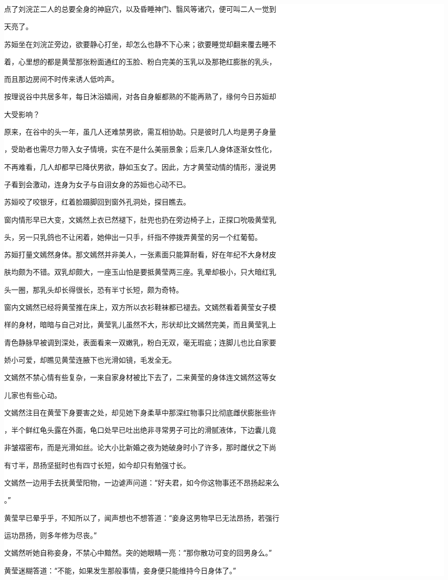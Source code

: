 点了刘浣芷二人的总要全身的神庭穴，以及昏睡神门、翳风等诸穴，便可叫二人一觉到

天亮了。

苏姮坐在刘浣芷旁边，欲要静心打坐，却怎么也静不下心来；欲要睡觉却翻来覆去睡不

着，心里想的都是黄莹那张粉面通红的玉脸、粉白完美的玉乳以及那艳红膨胀的乳头，

而且那边房间不时传来诱人低吟声。

按理说谷中共居多年，每日沐浴嬉闹，对各自身躯都熟的不能再熟了，缘何今日苏姮却

大受影响？

原来，在谷中的头一年，虽几人还难禁男欲，需互相协助。只是彼时几人均是男子身量

，受助者也需尽力带入女子情境，实在不是什么美丽景象；后来几人身体逐渐女性化，

不再难看，几人却都早已降伏男欲，静如玉女了。因此，方才黄莹动情的情形，漫说男

子看到会激动，连身为女子与自诩女身的苏姮也心动不已。

苏姮咬了咬银牙，红着脸蹑脚回到窗外孔洞处，探目瞧去。

窗内情形早已大变，文嫣然上衣已然褪下，肚兜也扔在旁边椅子上，正探口吮吸黄莹乳

头，另一只乳鸽也不让闲着，她伸出一只手，纤指不停拨弄黄莹的另一个红葡萄。

苏姮打量文嫣然身体。那文嫣然并非美人，一张素面只能算耐看，好在年纪不大身材皮

肤均颇为不错。双乳却颇大，一座玉山怕是要抵黄莹两三座。乳晕却极小，只大暗红乳

头一圈，那乳头却长得很长，恐有半寸长短，颇为奇特。

窗内文嫣然已经将黄莹推在床上，双方所以衣衫鞋袜都已褪去。文嫣然看着黄莹女子模

样的身材，暗暗与自己对比，黄莹乳儿虽然不大，形状却比文嫣然完美，而且黄莹乳上

青色静脉早被调到深处，表面看来一双嫩乳，粉白无双，毫无瑕疵；连脚儿也比自家要

娇小可爱，却瞧见黄莹连腋下也光滑如镜，毛发全无。

文嫣然不禁心情有些复杂，一来自家身材被比下去了，二来黄莹的身体连文嫣然这等女

儿家也有些心动。

文嫣然注目在黄莹下身要害之处，却见她下身柔草中那深红物事只比彻底雌伏膨胀些许

，半个鲜红龟头露在外面，龟口处早已吐出绝非寻常男子可比的滑腻液体，下边囊儿竟

非皱褶密布，而是光滑如丝。论大小比新婚之夜为她破身时小了许多，那时雌伏之下尚

有寸半，昂扬坚挺时也有四寸长短，如今却只有勉强寸长。

文嫣然一边用手去抚黄莹阳物，一边谑声问道：“好夫君，如今你这物事还不昂扬起来么

。”

黄莹早已晕乎乎，不知所以了，闻声想也不想答道：“妾身这男物早已无法昂扬，若强行

运功昂扬，则多年修为尽丧。”

文嫣然听她自称妾身，不禁心中黯然。突的她眼睛一亮：“那你散功可变的回男身么。”

黄莹迷糊答道：“不能，如果发生那般事情，妾身便只能维持今日身体了。”
